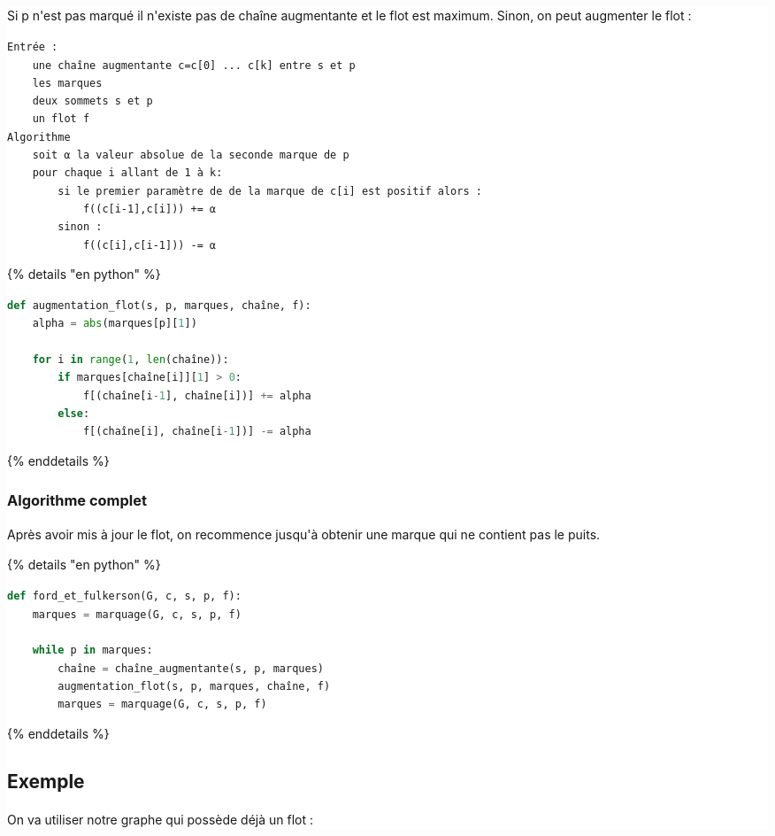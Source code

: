 Si p n'est pas marqué il n'existe pas de chaîne augmentante et le flot est maximum. Sinon, on peut augmenter le flot :

```text
Entrée :
    une chaîne augmentante c=c[0] ... c[k] entre s et p
    les marques
    deux sommets s et p
    un flot f
Algorithme
    soit ⍺ la valeur absolue de la seconde marque de p
    pour chaque i allant de 1 à k:
        si le premier paramètre de de la marque de c[i] est positif alors :
            f((c[i-1],c[i])) += ⍺
        sinon :
            f((c[i],c[i-1])) -= ⍺
```

{% details "en python" %}

```python
def augmentation_flot(s, p, marques, chaîne, f):
    alpha = abs(marques[p][1])

    for i in range(1, len(chaîne)):
        if marques[chaîne[i]][1] > 0:
            f[(chaîne[i-1], chaîne[i])] += alpha
        else:
            f[(chaîne[i], chaîne[i-1])] -= alpha
```

{% enddetails %}

### Algorithme complet

Après avoir mis à jour le flot, on recommence jusqu'à obtenir une marque qui ne contient pas le puits.

{% details "en python" %}

```python
def ford_et_fulkerson(G, c, s, p, f):
    marques = marquage(G, c, s, p, f)

    while p in marques:
        chaîne = chaîne_augmentante(s, p, marques)
        augmentation_flot(s, p, marques, chaîne, f)
        marques = marquage(G, c, s, p, f)
```

{% enddetails %}

## Exemple

On va utiliser notre graphe qui possède déjà un flot :
